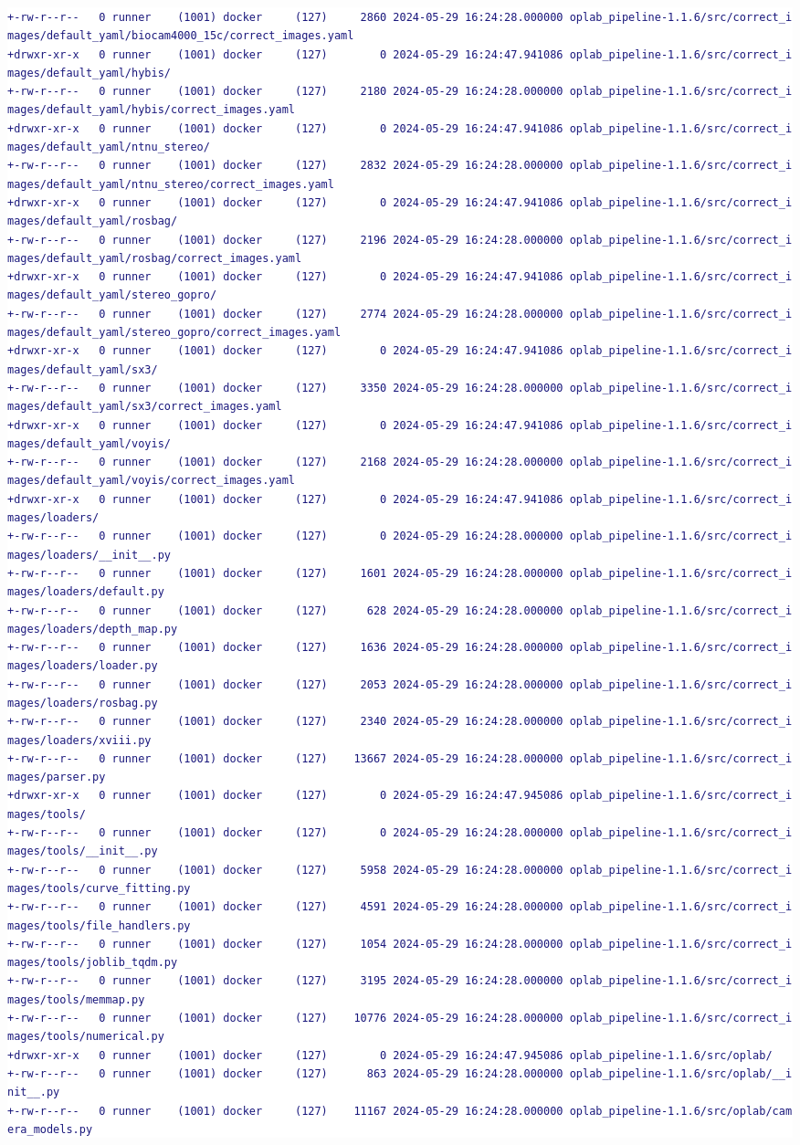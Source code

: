 ```diff
+-rw-r--r--   0 runner    (1001) docker     (127)     2860 2024-05-29 16:24:28.000000 oplab_pipeline-1.1.6/src/correct_images/default_yaml/biocam4000_15c/correct_images.yaml
+drwxr-xr-x   0 runner    (1001) docker     (127)        0 2024-05-29 16:24:47.941086 oplab_pipeline-1.1.6/src/correct_images/default_yaml/hybis/
+-rw-r--r--   0 runner    (1001) docker     (127)     2180 2024-05-29 16:24:28.000000 oplab_pipeline-1.1.6/src/correct_images/default_yaml/hybis/correct_images.yaml
+drwxr-xr-x   0 runner    (1001) docker     (127)        0 2024-05-29 16:24:47.941086 oplab_pipeline-1.1.6/src/correct_images/default_yaml/ntnu_stereo/
+-rw-r--r--   0 runner    (1001) docker     (127)     2832 2024-05-29 16:24:28.000000 oplab_pipeline-1.1.6/src/correct_images/default_yaml/ntnu_stereo/correct_images.yaml
+drwxr-xr-x   0 runner    (1001) docker     (127)        0 2024-05-29 16:24:47.941086 oplab_pipeline-1.1.6/src/correct_images/default_yaml/rosbag/
+-rw-r--r--   0 runner    (1001) docker     (127)     2196 2024-05-29 16:24:28.000000 oplab_pipeline-1.1.6/src/correct_images/default_yaml/rosbag/correct_images.yaml
+drwxr-xr-x   0 runner    (1001) docker     (127)        0 2024-05-29 16:24:47.941086 oplab_pipeline-1.1.6/src/correct_images/default_yaml/stereo_gopro/
+-rw-r--r--   0 runner    (1001) docker     (127)     2774 2024-05-29 16:24:28.000000 oplab_pipeline-1.1.6/src/correct_images/default_yaml/stereo_gopro/correct_images.yaml
+drwxr-xr-x   0 runner    (1001) docker     (127)        0 2024-05-29 16:24:47.941086 oplab_pipeline-1.1.6/src/correct_images/default_yaml/sx3/
+-rw-r--r--   0 runner    (1001) docker     (127)     3350 2024-05-29 16:24:28.000000 oplab_pipeline-1.1.6/src/correct_images/default_yaml/sx3/correct_images.yaml
+drwxr-xr-x   0 runner    (1001) docker     (127)        0 2024-05-29 16:24:47.941086 oplab_pipeline-1.1.6/src/correct_images/default_yaml/voyis/
+-rw-r--r--   0 runner    (1001) docker     (127)     2168 2024-05-29 16:24:28.000000 oplab_pipeline-1.1.6/src/correct_images/default_yaml/voyis/correct_images.yaml
+drwxr-xr-x   0 runner    (1001) docker     (127)        0 2024-05-29 16:24:47.941086 oplab_pipeline-1.1.6/src/correct_images/loaders/
+-rw-r--r--   0 runner    (1001) docker     (127)        0 2024-05-29 16:24:28.000000 oplab_pipeline-1.1.6/src/correct_images/loaders/__init__.py
+-rw-r--r--   0 runner    (1001) docker     (127)     1601 2024-05-29 16:24:28.000000 oplab_pipeline-1.1.6/src/correct_images/loaders/default.py
+-rw-r--r--   0 runner    (1001) docker     (127)      628 2024-05-29 16:24:28.000000 oplab_pipeline-1.1.6/src/correct_images/loaders/depth_map.py
+-rw-r--r--   0 runner    (1001) docker     (127)     1636 2024-05-29 16:24:28.000000 oplab_pipeline-1.1.6/src/correct_images/loaders/loader.py
+-rw-r--r--   0 runner    (1001) docker     (127)     2053 2024-05-29 16:24:28.000000 oplab_pipeline-1.1.6/src/correct_images/loaders/rosbag.py
+-rw-r--r--   0 runner    (1001) docker     (127)     2340 2024-05-29 16:24:28.000000 oplab_pipeline-1.1.6/src/correct_images/loaders/xviii.py
+-rw-r--r--   0 runner    (1001) docker     (127)    13667 2024-05-29 16:24:28.000000 oplab_pipeline-1.1.6/src/correct_images/parser.py
+drwxr-xr-x   0 runner    (1001) docker     (127)        0 2024-05-29 16:24:47.945086 oplab_pipeline-1.1.6/src/correct_images/tools/
+-rw-r--r--   0 runner    (1001) docker     (127)        0 2024-05-29 16:24:28.000000 oplab_pipeline-1.1.6/src/correct_images/tools/__init__.py
+-rw-r--r--   0 runner    (1001) docker     (127)     5958 2024-05-29 16:24:28.000000 oplab_pipeline-1.1.6/src/correct_images/tools/curve_fitting.py
+-rw-r--r--   0 runner    (1001) docker     (127)     4591 2024-05-29 16:24:28.000000 oplab_pipeline-1.1.6/src/correct_images/tools/file_handlers.py
+-rw-r--r--   0 runner    (1001) docker     (127)     1054 2024-05-29 16:24:28.000000 oplab_pipeline-1.1.6/src/correct_images/tools/joblib_tqdm.py
+-rw-r--r--   0 runner    (1001) docker     (127)     3195 2024-05-29 16:24:28.000000 oplab_pipeline-1.1.6/src/correct_images/tools/memmap.py
+-rw-r--r--   0 runner    (1001) docker     (127)    10776 2024-05-29 16:24:28.000000 oplab_pipeline-1.1.6/src/correct_images/tools/numerical.py
+drwxr-xr-x   0 runner    (1001) docker     (127)        0 2024-05-29 16:24:47.945086 oplab_pipeline-1.1.6/src/oplab/
+-rw-r--r--   0 runner    (1001) docker     (127)      863 2024-05-29 16:24:28.000000 oplab_pipeline-1.1.6/src/oplab/__init__.py
+-rw-r--r--   0 runner    (1001) docker     (127)    11167 2024-05-29 16:24:28.000000 oplab_pipeline-1.1.6/src/oplab/camera_models.py
```